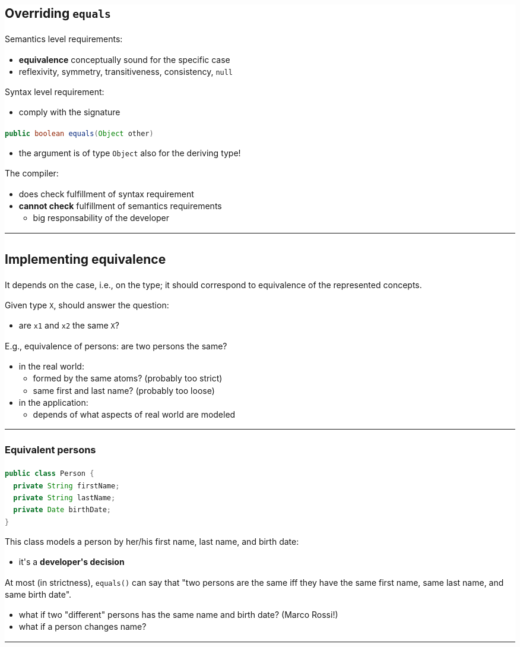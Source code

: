## Overriding `equals`

Semantics level requirements:
- **equivalence** conceptually sound for the specific case
- reflexivity, symmetry, transitiveness, consistency, `null`

Syntax level requirement:
- comply with the signature
```java
public boolean equals(Object other)
```
  - the argument is of type `Object` also for the deriving type!

The compiler:
- does check fulfillment of syntax requirement
- **cannot check** fulfillment of semantics requirements
  - big responsability of the developer

---

## Implementing equivalence

It depends on the case, i.e., on the type; it should correspond to equivalence of the represented concepts.

Given type `X`, should answer the question:
- are `x1` and `x2` the same `X`?

E.g., equivalence of persons: are two persons the same?
- in the real world:
  - formed by the same atoms? (probably too strict)
  - same first and last name? (probably too loose)
- in the application:
  - depends of what aspects of real world are modeled

---

### Equivalent persons

```java
public class Person {
  private String firstName;
  private String lastName;
  private Date birthDate;
}
```
This class models a person by her/his first name, last name, and birth date:
- it's a **developer's decision**

At most (in strictness), `equals()` can say that "two persons are the same iff they have the same first name, same last name, and same birth date".
- what if two "different" persons has the same name and birth date? (Marco Rossi!)
- what if a person changes name?

---